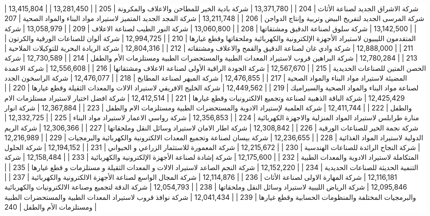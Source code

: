| 13,415,804 | شركة الاشراق الجديد لصناعة الأثاث | 204 |
| 13,371,780 | شركة بادية الخير للمطاحن والاعلاف والمكرونة | 205 |
| 13,281,450 | شركة المرسى الجديد لتفريخ البيض وتربية وإنتاج الدواجن | 206 |
| 13,211,748 | شركة المجد الجديد المتميز لاستيراد مواد البناء والمواد الصحية | 207 |
| 13,142,500 | شركة سلوق لصناعة الدقيق ومشتقاتها | 208 |
| 13,060,800 | شركة النور الطيب لصناعة الاعلاف | 209 |
| 13,058,979 | شركة المتقدمون الليبيون لاستيراد الأجهزة الإلكترونية والكهربائية وملحقاتها وقطع غيارها | 210 |
| 12,994,725 | شركة ألوان للصناعات الورقية والكرتون | 211 |
| 12,888,000 | شركة وادي غان لصناعة الدقيق والقمح والاعلاف ومشتقاته | 212 |
| 12,804,316 | شركة الريادة البحرية للتوكيلات الملاحية | 213 |
| 12,780,284 | شركة البراهين قروب لاستيراد المعدات الطبية والمستحضرات الطبية ومستلزمات الأم والطفل | 214 |
| 12,730,589 | شركة الحصن المتين للصناعات الحديدية | 215 |
| 12,567,670 | شركة الجودة الراقية الأولى لصناعة الاعلاف ومشتقاتها | 216 |
| 12,556,608 | شركة الاعمدة المضيئة لاستيراد مواد البناء والمواد الصحية | 217 |
| 12,476,855 | شركة المبهر لصناعة المطابخ | 218 |
| 12,476,077 | شركة الراسخون الجدد لصناعة مواد البناء والمواد الصحية والسيراميك | 219 |
| 12,449,562 | شركة الخليج الافريقي لاستيراد الالات والمعدات الثقيلة وقطع غيارها | 220 |
| 12,425,429 | شركة الباقة الذهبية لصناعة وتجميع الالكترونيات وقطع غيارها | 221 |
| 12,412,514 | شركة افضل اختيار لاستيراد مستلزمات الام والطفل | 222 |
| 12,411,744 | شركة العلمية لإستيراد الادوية والمستحضرات الطبية ومستلزمات الام والطفل | 223 |
| 12,367,884 | شركة انوار منارة طرابلس لاستيراد المواد المنزلية والاجهزة الكهربائية | 224 |
| 12,356,853 | شركة رواسي الاعمار لاستيراد مواد البناء | 225 |
| 12,332,725 | شركة نجمة الخير للصناعات الورقية | 226 |
| 12,308,842 | شركة اطار الامان لاستيراد وسائل النقل وملحقاتها | 227 |
| 12,306,366 | شركة الريم الدولية لاستيراد المواد الغذائية | 228 |
| 12,236,655 | شركة بيسان لصناعة وتجميع المعدات الالكترونية والكهربائية والبرمجيات | 229 |
| 12,216,989 | شركة النجاح الرائدة للصناعات الهندسية | 230 |
| 12,215,672 | شركة المعمورة للاستثمار الزراعي و الحيواني | 231 |
| 12,194,152 | شركة الحلول المتكاملة لاستيراد الادوية والمعدات الطبية | 232 |
| 12,175,600 | شركة إشادة لصناعة الأجهزة الإلكترونية والكهربائية | 233 |
| 12,158,484 | شركة التنمية الحديثة للصناعات الحديدية | 234 |
| 12,152,220 | شركة النجم الصاعد لاستيراد الالات و المعدات الثقيلة و مستلزمات و قطع غيارها | 235 |
| 12,116,181 | شركة المهارة الاولى لصناعة الأثاث | 236 |
| 12,114,876 | شركة المجال الواسع لصناعة الأجهزة الالكترونية والكهربائية | 237 |
| 12,095,846 | شركة الرياض الليبية لاستيراد وسائل النقل وملحقاتها | 238 |
| 12,054,793 | شركة الدقة لتجميع وصناعة الالكترونيات والكهربائية والبرمجيات المختلفة والمنظومات الحسابية وقطع غيارها | 239 |
| 12,041,434 | شركة نوافذ قروب لاستيراد المعدات الطبية والمستحضرات الطبية ومستلزمات الأم والطفل | 240 |